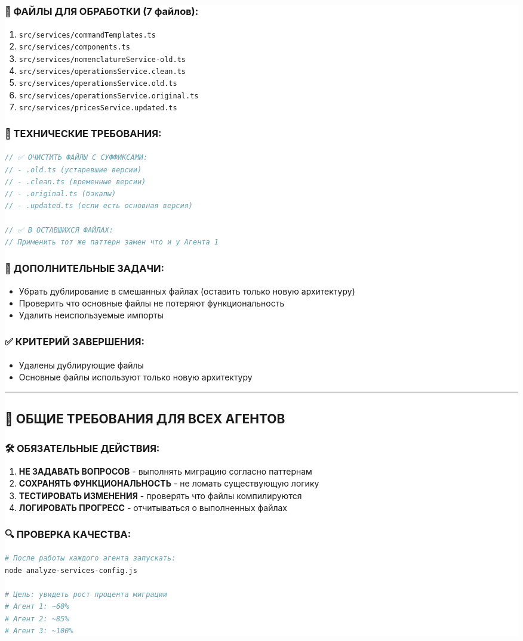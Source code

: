 ### 🎯 ФАЙЛЫ ДЛЯ ОБРАБОТКИ (7 файлов):
1. `src/services/commandTemplates.ts`
2. `src/services/components.ts`
3. `src/services/nomenclatureService-old.ts`
4. `src/services/operationsService.clean.ts`
5. `src/services/operationsService.old.ts` 
6. `src/services/operationsService.original.ts`
7. `src/services/pricesService.updated.ts`

### 🔧 ТЕХНИЧЕСКИЕ ТРЕБОВАНИЯ:
```typescript
// ✅ ОЧИСТИТЬ ФАЙЛЫ С СУФФИКСАМИ:
// - .old.ts (устаревшие версии)
// - .clean.ts (временные версии) 
// - .original.ts (бэкапы)
// - .updated.ts (если есть основная версия)

// ✅ В ОСТАВШИХСЯ ФАЙЛАХ:
// Применить тот же паттерн замен что и у Агента 1
```

### 📝 ДОПОЛНИТЕЛЬНЫЕ ЗАДАЧИ:
- Убрать дублирование в смешанных файлах (оставить только новую архитектуру)
- Проверить что основные файлы не потеряют функциональность
- Удалить неиспользуемые импорты

### ✅ КРИТЕРИЙ ЗАВЕРШЕНИЯ:
- Удалены дублирующие файлы
- Основные файлы используют только новую архитектуру

---

## 🎯 ОБЩИЕ ТРЕБОВАНИЯ ДЛЯ ВСЕХ АГЕНТОВ

### 🛠️ ОБЯЗАТЕЛЬНЫЕ ДЕЙСТВИЯ:
1. **НЕ ЗАДАВАТЬ ВОПРОСОВ** - выполнять миграцию согласно паттернам
2. **СОХРАНЯТЬ ФУНКЦИОНАЛЬНОСТЬ** - не ломать существующую логику
3. **ТЕСТИРОВАТЬ ИЗМЕНЕНИЯ** - проверять что файлы компилируются
4. **ЛОГИРОВАТЬ ПРОГРЕСС** - отчитываться о выполненных файлах

### 🔍 ПРОВЕРКА КАЧЕСТВА:
```bash
# После работы каждого агента запускать:
node analyze-services-config.js

# Цель: увидеть рост процента миграции
# Агент 1: ~60%
# Агент 2: ~85% 
# Агент 3: ~100%
```
